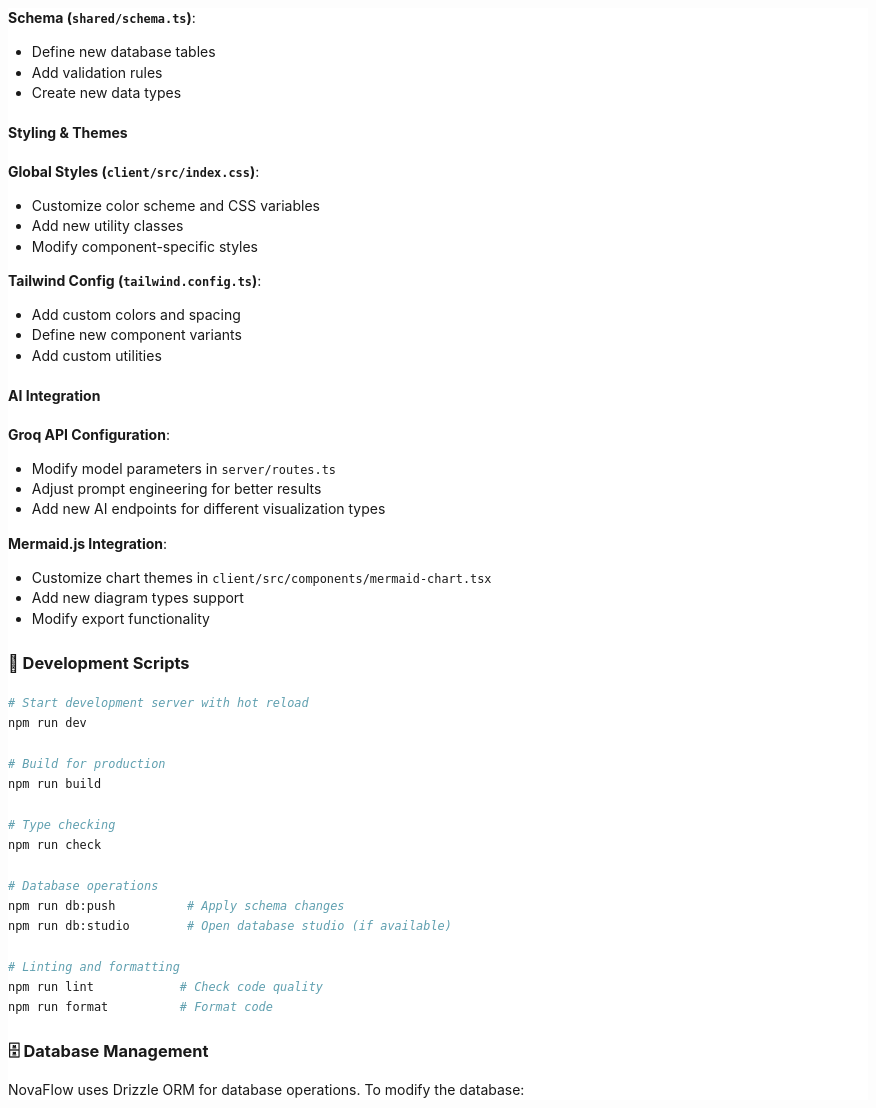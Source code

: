 **Schema (`shared/schema.ts`)**:
- Define new database tables
- Add validation rules
- Create new data types

#### **Styling & Themes**

**Global Styles (`client/src/index.css`)**:
- Customize color scheme and CSS variables
- Add new utility classes
- Modify component-specific styles

**Tailwind Config (`tailwind.config.ts`)**:
- Add custom colors and spacing
- Define new component variants
- Add custom utilities

#### **AI Integration**

**Groq API Configuration**:
- Modify model parameters in `server/routes.ts`
- Adjust prompt engineering for better results
- Add new AI endpoints for different visualization types

**Mermaid.js Integration**:
- Customize chart themes in `client/src/components/mermaid-chart.tsx`
- Add new diagram types support
- Modify export functionality

### 🔧 Development Scripts

```bash
# Start development server with hot reload
npm run dev

# Build for production
npm run build

# Type checking
npm run check

# Database operations
npm run db:push          # Apply schema changes
npm run db:studio        # Open database studio (if available)

# Linting and formatting
npm run lint            # Check code quality
npm run format          # Format code
```

### 🗄️ Database Management

NovaFlow uses Drizzle ORM for database operations. To modify the database:
